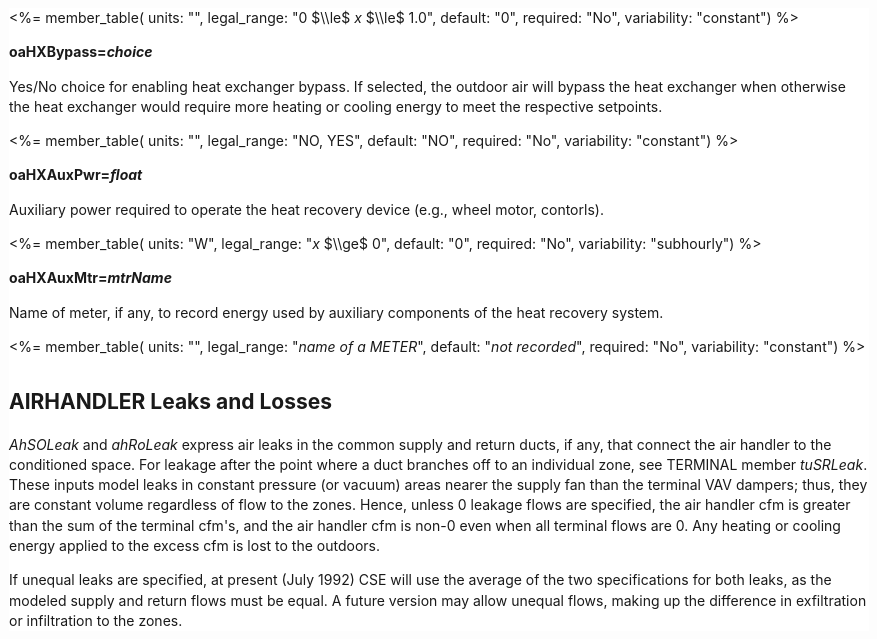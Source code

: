 <%= member_table(
  units: "",
  legal_range: "0 $\\le$ *x* $\\le$ 1.0",
  default: "0",
  required: "No",
  variability: "constant") %>

**oaHXBypass=*choice***

Yes/No choice for enabling heat exchanger bypass. If selected, the outdoor air will bypass the heat exchanger when otherwise the heat exchanger would require more heating or cooling energy to meet the respective setpoints.

<%= member_table(
  units: "",
  legal_range: "NO, YES",
  default: "NO",
  required: "No",
  variability: "constant") %>

**oaHXAuxPwr=*float***

Auxiliary power required to operate the heat recovery device (e.g., wheel motor, contorls).

<%= member_table(
  units: "W",
  legal_range: "*x* $\\ge$ 0",
  default: "0",
  required: "No",
  variability: "subhourly") %>

**oaHXAuxMtr=*mtrName***

Name of meter, if any, to record energy used by auxiliary components of the heat recovery system.

<%= member_table(
  units: "",
  legal_range: "*name of a METER*",
  default: "*not recorded*",
  required: "No",
  variability: "constant") %>

## AIRHANDLER Leaks and Losses

*AhSOLeak* and *ahRoLeak* express air leaks in the common supply and return ducts, if any, that connect the air handler to the conditioned space. For leakage after the point where a duct branches off to an individual zone, see TERMINAL member *tuSRLeak*. These inputs model leaks in constant pressure (or vacuum) areas nearer the supply fan than the terminal VAV dampers; thus, they are constant volume regardless of flow to the zones. Hence, unless 0 leakage flows are specified, the air handler cfm is greater than the sum of the terminal cfm's, and the air handler cfm is non-0 even when all terminal flows are 0. Any heating or cooling energy applied to the excess cfm is lost to the outdoors.

If unequal leaks are specified, at present (July 1992) CSE will use the average of the two specifications for both leaks, as the modeled supply and return flows must be equal. A future version may allow unequal flows, making up the difference in exfiltration or infiltration to the zones.

